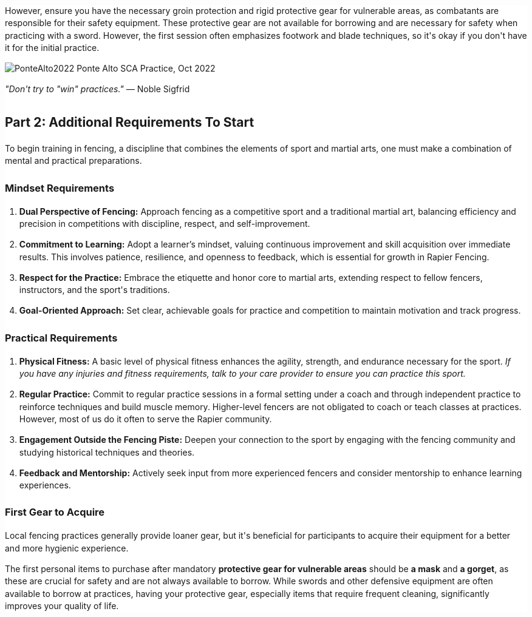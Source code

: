 However, ensure you have the necessary groin protection and rigid protective gear for vulnerable areas, as combatants are responsible for their safety equipment. These protective gear are not available for borrowing and are necessary for safety when practicing with a sword. However, the first session often emphasizes footwork and blade techniques, so it's okay if you don't have it for the initial practice.

![PonteAlto2022](/images/starting-sca-rapier/sca_rapier_atlantia_8.jpg)
Ponte Alto SCA Practice, Oct 2022

*"Don't try to "win" practices."* — Noble Sigfrid

## Part 2: Additional Requirements To Start

To begin training in fencing, a discipline that combines the elements of sport and martial arts, one must make a combination of mental and practical preparations.

### Mindset Requirements

1. **Dual Perspective of Fencing:** Approach fencing as a competitive sport and a traditional martial art, balancing efficiency and precision in competitions with discipline, respect, and self-improvement.

1. **Commitment to Learning:** Adopt a learner’s mindset, valuing continuous improvement and skill acquisition over immediate results. This involves patience, resilience, and openness to feedback, which is essential for growth in Rapier Fencing.

1. **Respect for the Practice:** Embrace the etiquette and honor core to martial arts, extending respect to fellow fencers, instructors, and the sport's traditions.

1. **Goal-Oriented Approach:** Set clear, achievable goals for practice and competition to maintain motivation and track progress.

### Practical Requirements

1. **Physical Fitness:** A basic level of physical fitness enhances the agility, strength, and endurance necessary for the sport. *If you have any injuries and fitness requirements, talk to your care provider to ensure you can practice this sport.*

1. **Regular Practice:** Commit to regular practice sessions in a formal setting under a coach and through independent practice to reinforce techniques and build muscle memory. Higher-level fencers are not obligated to coach or teach classes at practices. However, most of us do it often to serve the Rapier community.

1. **Engagement Outside the Fencing Piste:** Deepen your connection to the sport by engaging with the fencing community and studying historical techniques and theories.

1. **Feedback and Mentorship:** Actively seek input from more experienced fencers and consider mentorship to enhance learning experiences.

### First Gear to Acquire

Local fencing practices generally provide loaner gear, but it's beneficial for participants to acquire their equipment for a better and more hygienic experience.

The first personal items to purchase after mandatory **protective gear for vulnerable areas** should be **a mask** and **a gorget**, as these are crucial for safety and are not always available to borrow. While swords and other defensive equipment are often available to borrow at practices, having your protective gear, especially items that require frequent cleaning, significantly improves your quality of life.
